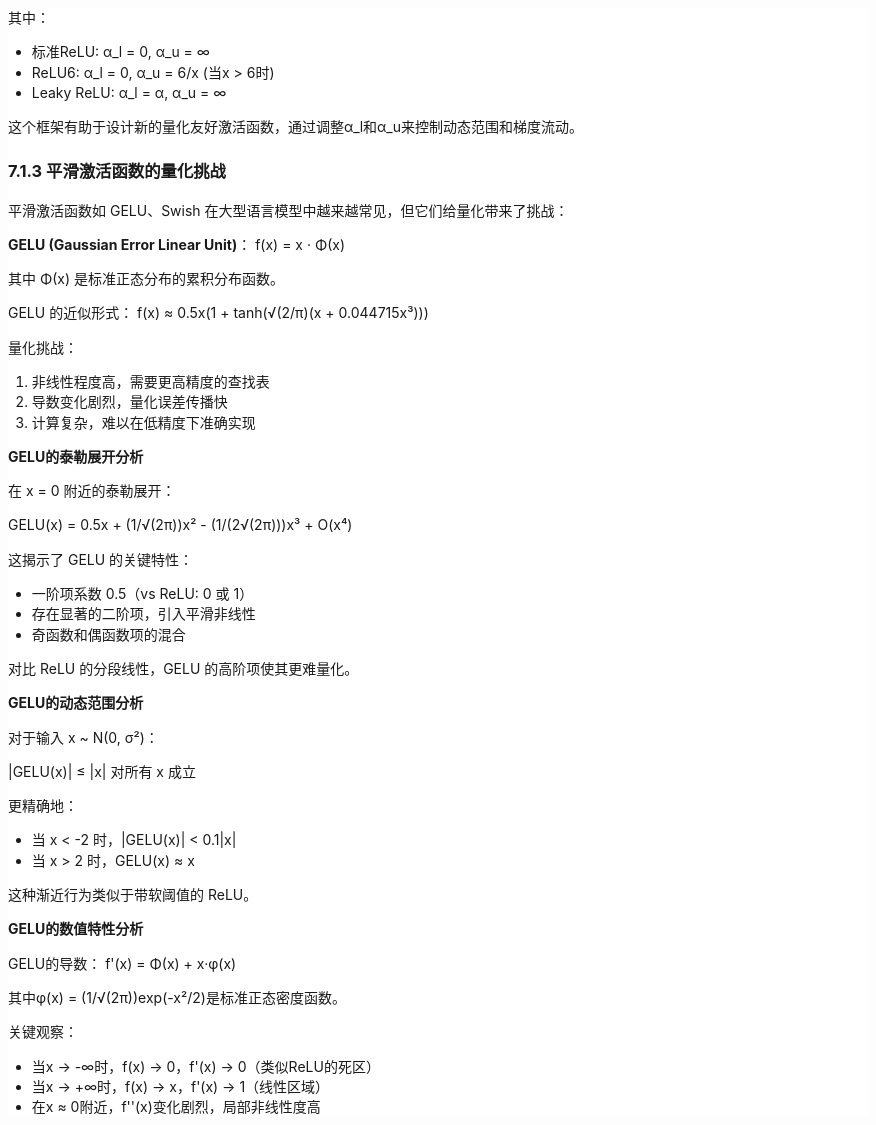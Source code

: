 其中：
- 标准ReLU: α_l = 0, α_u = ∞
- ReLU6: α_l = 0, α_u = 6/x (当x > 6时)
- Leaky ReLU: α_l = α, α_u = ∞

这个框架有助于设计新的量化友好激活函数，通过调整α_l和α_u来控制动态范围和梯度流动。

### 7.1.3 平滑激活函数的量化挑战

平滑激活函数如 GELU、Swish 在大型语言模型中越来越常见，但它们给量化带来了挑战：

**GELU (Gaussian Error Linear Unit)**：
f(x) = x · Φ(x)

其中 Φ(x) 是标准正态分布的累积分布函数。

GELU 的近似形式：
f(x) ≈ 0.5x(1 + tanh(√(2/π)(x + 0.044715x³)))

量化挑战：
1. 非线性程度高，需要更高精度的查找表
2. 导数变化剧烈，量化误差传播快
3. 计算复杂，难以在低精度下准确实现

**GELU的泰勒展开分析**

在 x = 0 附近的泰勒展开：

GELU(x) = 0.5x + (1/√(2π))x² - (1/(2√(2π)))x³ + O(x⁴)

这揭示了 GELU 的关键特性：
- 一阶项系数 0.5（vs ReLU: 0 或 1）
- 存在显著的二阶项，引入平滑非线性
- 奇函数和偶函数项的混合

对比 ReLU 的分段线性，GELU 的高阶项使其更难量化。

**GELU的动态范围分析**

对于输入 x ~ N(0, σ²)：

|GELU(x)| ≤ |x| 对所有 x 成立

更精确地：
- 当 x < -2 时，|GELU(x)| < 0.1|x|
- 当 x > 2 时，GELU(x) ≈ x

这种渐近行为类似于带软阈值的 ReLU。

**GELU的数值特性分析**

GELU的导数：
f'(x) = Φ(x) + x·φ(x)

其中φ(x) = (1/√(2π))exp(-x²/2)是标准正态密度函数。

关键观察：
- 当x → -∞时，f(x) → 0，f'(x) → 0（类似ReLU的死区）
- 当x → +∞时，f(x) → x，f'(x) → 1（线性区域）
- 在x ≈ 0附近，f''(x)变化剧烈，局部非线性度高
